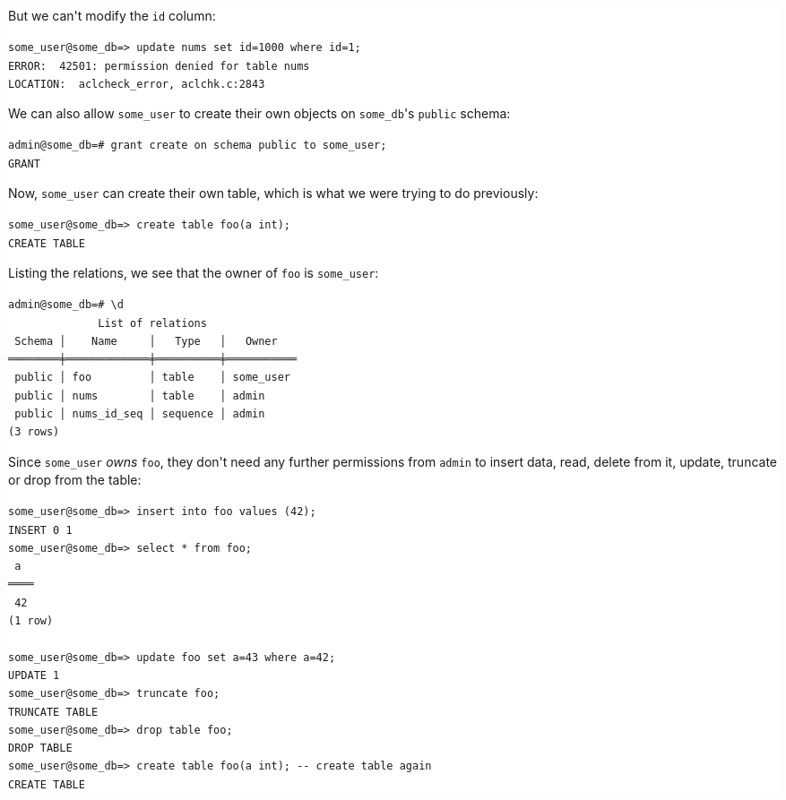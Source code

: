 But we can't modify the `id` column:

```
some_user@some_db=> update nums set id=1000 where id=1;
ERROR:  42501: permission denied for table nums
LOCATION:  aclcheck_error, aclchk.c:2843
```

We can also allow `some_user` to create their own objects on `some_db`'s
`public` schema:

```
admin@some_db=# grant create on schema public to some_user;
GRANT
```

Now, `some_user` can create their own table, which is what we were trying to do
previously:

```
some_user@some_db=> create table foo(a int);
CREATE TABLE
```

Listing the relations, we see that the owner of `foo` is `some_user`:

```
admin@some_db=# \d
              List of relations
 Schema │    Name     │   Type   │   Owner
════════╪═════════════╪══════════╪═══════════
 public │ foo         │ table    │ some_user
 public │ nums        │ table    │ admin
 public │ nums_id_seq │ sequence │ admin
(3 rows)
```

Since `some_user` _owns_ `foo`, they don't need any further permissions from
`admin` to insert data, read, delete from it, update, truncate or drop from the
table:

```
some_user@some_db=> insert into foo values (42);
INSERT 0 1
some_user@some_db=> select * from foo;
 a
════
 42
(1 row)

some_user@some_db=> update foo set a=43 where a=42;
UPDATE 1
some_user@some_db=> truncate foo;
TRUNCATE TABLE
some_user@some_db=> drop table foo;
DROP TABLE
some_user@some_db=> create table foo(a int); -- create table again
CREATE TABLE
```

